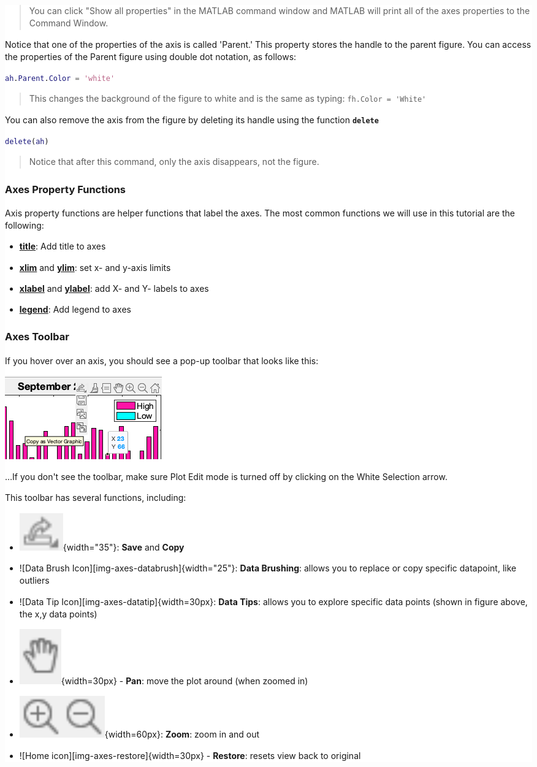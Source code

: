 >You can click "Show all properties" in the  MATLAB command window and  MATLAB will print all of the axes properties to the Command Window.

Notice that one of the properties of the axis is called 'Parent.' This property stores the handle to the parent figure. You can access the properties of the Parent figure using double dot notation, as follows:

```matlab linenums="1" title="Change Figure background"
ah.Parent.Color = 'white'
```

>This changes the background of the figure to white and is the same as typing: `fh.Color = 'White'`

You can also remove the axis from the figure by deleting its handle using the function **`delete`**

```matlab linenums="1" title="Remove axes from figure"
delete(ah)
```

>Notice that after this command, only the axis disappears, not the figure.

### Axes Property Functions

Axis property functions are helper functions that label the axes. The most common functions we will use in this tutorial are the following:

- [**title**](https://www.mathworks.com/help/matlab/ref/title.html'): Add title to axes

- [**xlim**](https://www.mathworks.com/help/matlab/ref/xlim.html') and [**ylim**](https://www.mathworks.com/help/matlab/ref/ylim.html'): set x- and y-axis limits

- [**xlabel**](https://www.mathworks.com/help/matlab/ref/xlabel.html') and  [**ylabel**](https://www.mathworks.com/help/matlab/ref/ylabel.html'): add X- and Y- labels to axes

- [**legend**](https://www.mathworks.com/help/matlab/ref/legend.html'): Add legend to axes

### Axes Toolbar

If you hover over an axis, you should see a pop-up toolbar that looks like this:

![Axes toolbar][img-axis-toolbar]

[img-axis-toolbar]: images/axes-toolbar.png

…If you don't see the toolbar, make sure Plot Edit mode is turned off by clicking on the White Selection arrow.

This toolbar has several functions, including:

- ![Save Icon][img-axes-save]{width="35"}: **Save** and **Copy**

- ![Data Brush Icon][img-axes-databrush]{width="25"}: **Data Brushing**: allows you to replace or copy specific datapoint, like outliers

- ![Data Tip Icon][img-axes-datatip]{width=30px}: **Data Tips**: allows you to explore specific data points (shown in figure above, the x,y data points)

- ![Pan Icon][img-axes-pan]{width=30px} - **Pan**: move the plot around (when zoomed in)

- ![Zoom Icons][img-axes-zoom]{width=60px}: **Zoom**: zoom in and out

- ![Home icon][img-axes-restore]{width=30px} - **Restore**: resets view back to original


[img_line_annotated]: images/lineplot_annotated.png
[graphic object]: http://www.mathworks.com/help/matlab/graphics-objects.html
[img-undock]: images/undock_icon.png
[img-fig-red]: images/figure-window-red.png
[img-obj-icon]: images/object-icon.png
[img-fig-window-black]: images/figure-window-black.png
[img-fig-window-axes]: images/figure-window-axes.png
[img-axes-save]: images/axes-toolbar-save.png
[img-axes-pan]: images/axes-toolbar-pan.png
[img-axes-zoom]: images/axes-toolbar-zoom.png
